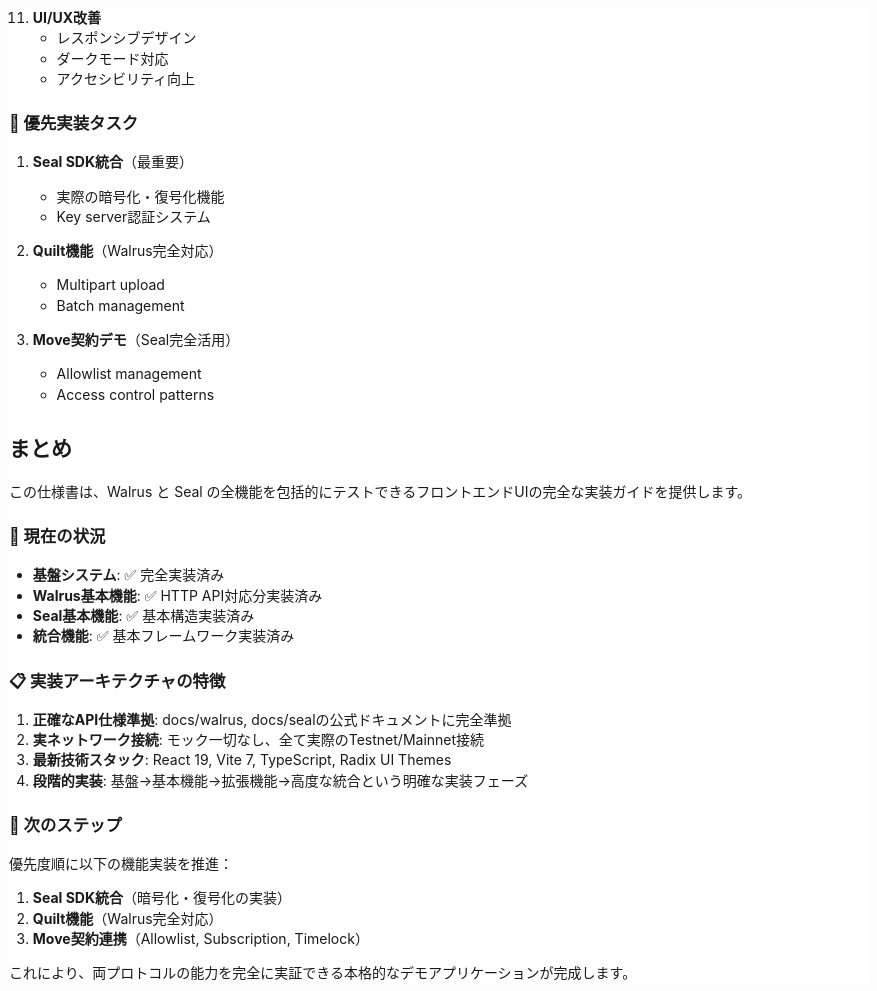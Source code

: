 11. **UI/UX改善**
    - レスポンシブデザイン
    - ダークモード対応
    - アクセシビリティ向上

### 🎯 優先実装タスク

1. **Seal SDK統合**（最重要）
   - 実際の暗号化・復号化機能
   - Key server認証システム

2. **Quilt機能**（Walrus完全対応）
   - Multipart upload
   - Batch management

3. **Move契約デモ**（Seal完全活用）
   - Allowlist management
   - Access control patterns

## まとめ

この仕様書は、Walrus と Seal の全機能を包括的にテストできるフロントエンドUIの完全な実装ガイドを提供します。

### 🎯 現在の状況
- **基盤システム**: ✅ 完全実装済み
- **Walrus基本機能**: ✅ HTTP API対応分実装済み  
- **Seal基本機能**: ✅ 基本構造実装済み
- **統合機能**: ✅ 基本フレームワーク実装済み

### 📋 実装アーキテクチャの特徴
1. **正確なAPI仕様準拠**: docs/walrus, docs/sealの公式ドキュメントに完全準拠
2. **実ネットワーク接続**: モック一切なし、全て実際のTestnet/Mainnet接続
3. **最新技術スタック**: React 19, Vite 7, TypeScript, Radix UI Themes
4. **段階的実装**: 基盤→基本機能→拡張機能→高度な統合という明確な実装フェーズ

### 🚀 次のステップ
優先度順に以下の機能実装を推進：
1. **Seal SDK統合**（暗号化・復号化の実装）
2. **Quilt機能**（Walrus完全対応）  
3. **Move契約連携**（Allowlist, Subscription, Timelock）

これにより、両プロトコルの能力を完全に実証できる本格的なデモアプリケーションが完成します。